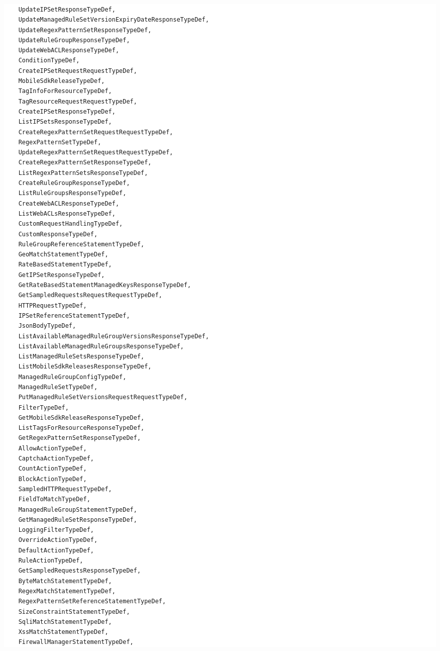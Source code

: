 ```python
    UpdateIPSetResponseTypeDef,
    UpdateManagedRuleSetVersionExpiryDateResponseTypeDef,
    UpdateRegexPatternSetResponseTypeDef,
    UpdateRuleGroupResponseTypeDef,
    UpdateWebACLResponseTypeDef,
    ConditionTypeDef,
    CreateIPSetRequestRequestTypeDef,
    MobileSdkReleaseTypeDef,
    TagInfoForResourceTypeDef,
    TagResourceRequestRequestTypeDef,
    CreateIPSetResponseTypeDef,
    ListIPSetsResponseTypeDef,
    CreateRegexPatternSetRequestRequestTypeDef,
    RegexPatternSetTypeDef,
    UpdateRegexPatternSetRequestRequestTypeDef,
    CreateRegexPatternSetResponseTypeDef,
    ListRegexPatternSetsResponseTypeDef,
    CreateRuleGroupResponseTypeDef,
    ListRuleGroupsResponseTypeDef,
    CreateWebACLResponseTypeDef,
    ListWebACLsResponseTypeDef,
    CustomRequestHandlingTypeDef,
    CustomResponseTypeDef,
    RuleGroupReferenceStatementTypeDef,
    GeoMatchStatementTypeDef,
    RateBasedStatementTypeDef,
    GetIPSetResponseTypeDef,
    GetRateBasedStatementManagedKeysResponseTypeDef,
    GetSampledRequestsRequestRequestTypeDef,
    HTTPRequestTypeDef,
    IPSetReferenceStatementTypeDef,
    JsonBodyTypeDef,
    ListAvailableManagedRuleGroupVersionsResponseTypeDef,
    ListAvailableManagedRuleGroupsResponseTypeDef,
    ListManagedRuleSetsResponseTypeDef,
    ListMobileSdkReleasesResponseTypeDef,
    ManagedRuleGroupConfigTypeDef,
    ManagedRuleSetTypeDef,
    PutManagedRuleSetVersionsRequestRequestTypeDef,
    FilterTypeDef,
    GetMobileSdkReleaseResponseTypeDef,
    ListTagsForResourceResponseTypeDef,
    GetRegexPatternSetResponseTypeDef,
    AllowActionTypeDef,
    CaptchaActionTypeDef,
    CountActionTypeDef,
    BlockActionTypeDef,
    SampledHTTPRequestTypeDef,
    FieldToMatchTypeDef,
    ManagedRuleGroupStatementTypeDef,
    GetManagedRuleSetResponseTypeDef,
    LoggingFilterTypeDef,
    OverrideActionTypeDef,
    DefaultActionTypeDef,
    RuleActionTypeDef,
    GetSampledRequestsResponseTypeDef,
    ByteMatchStatementTypeDef,
    RegexMatchStatementTypeDef,
    RegexPatternSetReferenceStatementTypeDef,
    SizeConstraintStatementTypeDef,
    SqliMatchStatementTypeDef,
    XssMatchStatementTypeDef,
    FirewallManagerStatementTypeDef,
```